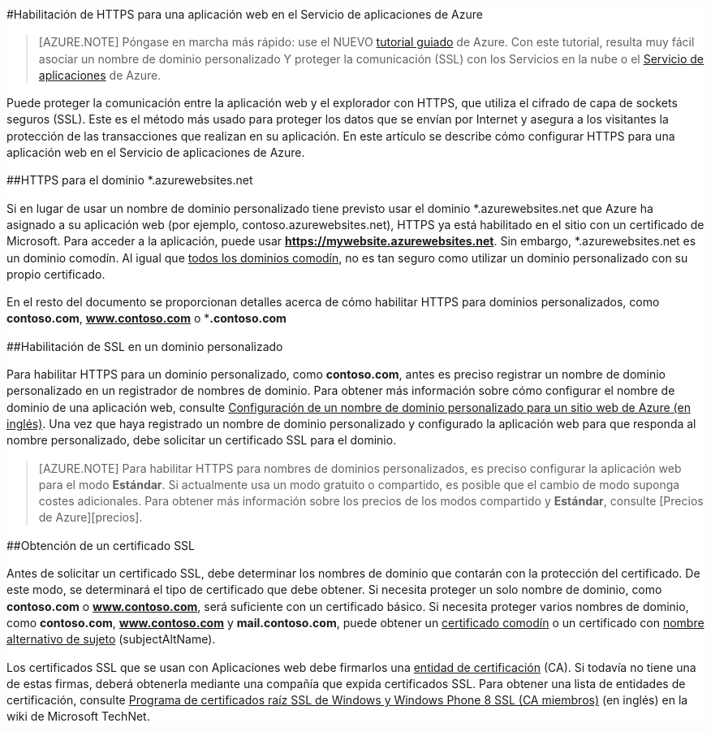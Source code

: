#Habilitación de HTTPS para una aplicación web en el Servicio de aplicaciones de Azure

> [AZURE.NOTE]
> Póngase en marcha más rápido: use el NUEVO [tutorial guiado](http://support.microsoft.com/kb/2990804) de Azure.  Con este tutorial, resulta muy fácil asociar un nombre de dominio personalizado Y proteger la comunicación (SSL) con los Servicios en la nube o el [Servicio de aplicaciones](http://go.microsoft.com/fwlink/?LinkId=529714) de Azure.

Puede proteger la comunicación entre la aplicación web y el explorador con HTTPS, que utiliza el cifrado de capa de sockets seguros (SSL). Este es el método más usado para proteger los datos que se envían por Internet y asegura a los visitantes la protección de las transacciones que realizan en su aplicación. En este artículo se describe cómo configurar HTTPS para una aplicación web en el Servicio de aplicaciones de Azure. 

##<a name="bkmk_azurewebsites"></a>HTTPS para el dominio *.azurewebsites.net

Si en lugar de usar un nombre de dominio personalizado tiene previsto usar el dominio *.azurewebsites.net que Azure ha asignado a su aplicación web (por ejemplo, contoso.azurewebsites.net), HTTPS ya está habilitado en el sitio con un certificado de Microsoft. Para acceder a la aplicación, puede usar **https://mywebsite.azurewebsites.net**. Sin embargo, *.azurewebsites.net es un dominio comodín. Al igual que [todos los dominios comodín](https://casecurity.org/2014/02/26/pros-and-cons-of-single-domain-multi-domain-and-wildcard-certificates/), no es tan seguro como utilizar un dominio personalizado con su propio certificado. 

En el resto del documento se proporcionan detalles acerca de cómo habilitar HTTPS para dominios personalizados, como **contoso.com**, **www.contoso.com** o ***.contoso.com**

##<a name="bkmk_domainname"></a>Habilitación de SSL en un dominio personalizado

Para habilitar HTTPS para un dominio personalizado, como **contoso.com**, antes es preciso registrar un nombre de dominio personalizado en un registrador de nombres de dominio. Para obtener más información sobre cómo configurar el nombre de dominio de una aplicación web, consulte [Configuración de un nombre de dominio personalizado para un sitio web de Azure (en inglés)](/es-es/develop/net/common-tasks/custom-dns-web-site/). Una vez que haya registrado un nombre de dominio personalizado y configurado la aplicación web para que responda al nombre personalizado, debe solicitar un certificado SSL para el dominio. 

> [AZURE.NOTE] Para habilitar HTTPS para nombres de dominios personalizados, es preciso configurar la aplicación web para el modo **Estándar**. Si actualmente usa un modo gratuito o compartido, es posible que el cambio de modo suponga costes adicionales. Para obtener más información sobre los precios de los modos compartido y **Estándar**, consulte [Precios de Azure][precios]. 

##<a name="bkmk_getcert"></a>Obtención de un certificado SSL

Antes de solicitar un certificado SSL, debe determinar los nombres de dominio que contarán con la protección del certificado. De este modo, se determinará el tipo de certificado que debe obtener. Si necesita proteger un solo nombre de dominio, como **contoso.com** o **www.contoso.com**, será suficiente con un certificado básico. Si necesita proteger varios nombres de dominio, como **contoso.com**, **www.contoso.com** y **mail.contoso.com**, puede obtener un [certificado comodín](http://en.wikipedia.org/wiki/Wildcard_certificate) o un certificado con [nombre alternativo de sujeto](http://en.wikipedia.org/wiki/SubjectAltName) (subjectAltName).

Los certificados SSL que se usan con Aplicaciones web debe firmarlos una [entidad de certificación](http://en.wikipedia.org/wiki/Certificate_authority) (CA). Si todavía no tiene una de estas firmas, deberá obtenerla mediante una compañía que expida certificados SSL. Para obtener una lista de entidades de certificación, consulte [Programa de certificados raíz SSL de Windows y Windows Phone 8 SSL (CA miembros)][cas] (en inglés) en la wiki de Microsoft TechNet.


[customdomain]: ../article/app-service-web/web-sites-custom-domain-name.md
[iiscsr]: http://technet.microsoft.com/library/cc732906(WS.10).aspx
[cas]: http://go.microsoft.com/fwlink/?LinkID=269988
[installcertiis]: http://technet.microsoft.com/library/cc771816(WS.10).aspx
[exportcertiis]: http://technet.microsoft.com/library/cc731386(WS.10).aspx
[openssl]: http://www.openssl.org/
[portal]: https://manage.windowsazure.com/
[tls]: http://en.wikipedia.org/wiki/Transport_Layer_Security
[staticip]: ./media/configure-ssl-web-site/staticip.png
[website]: ./media/configure-ssl-web-site/sslwebsite.png
[scale]: ./media/configure-ssl-web-site/sslscale.png
[standard]: ./media/configure-ssl-web-site/sslreserved.png
[pricing]: /pricing/details/
[configure]: ./media/configure-ssl-web-site/sslconfig.png
[uploadcert]: ./media/configure-ssl-web-site/ssluploadcert.png
[uploadcertdlg]: ./media/configure-ssl-web-site/ssluploaddlg.png
[sslbindings]: ./media/configure-ssl-web-site/sslbindings.png
[sni]: http://en.wikipedia.org/wiki/Server_Name_Indication
[certmgr]: ./media/configure-ssl-web-site/waws-certmgr.png
[certwiz1]: ./media/configure-ssl-web-site/waws-certwiz1.png
[certwiz2]: ./media/configure-ssl-web-site/waws-certwiz2.png
[certwiz3]: ./media/configure-ssl-web-site/waws-certwiz3.png
[certwiz4]: ./media/configure-ssl-web-site/waws-certwiz4.png